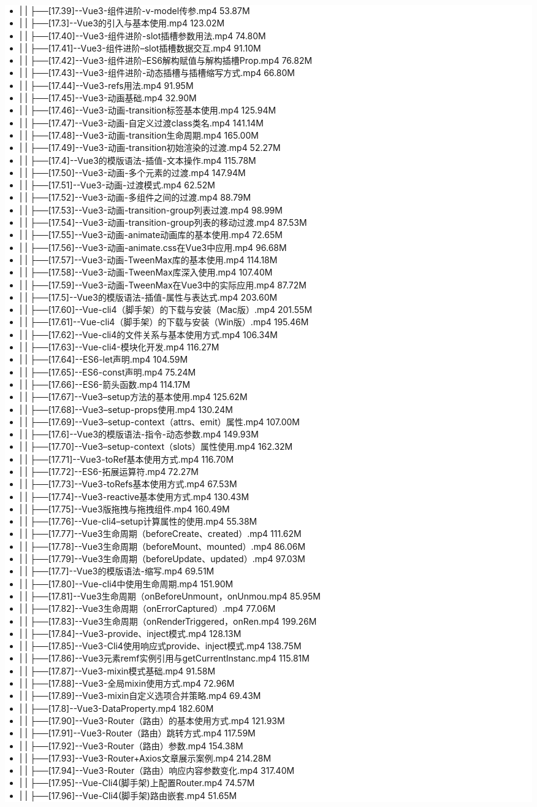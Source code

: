 - |   |   ├──[17.39]--Vue3-组件进阶-v-model传参.mp4  53.87M
- |   |   ├──[17.3]--Vue3的引入与基本使用.mp4  123.02M
- |   |   ├──[17.40]--Vue3-组件进阶-slot插槽参数用法.mp4  74.80M
- |   |   ├──[17.41]--Vue3-组件进阶–slot插槽数据交互.mp4  91.10M
- |   |   ├──[17.42]--Vue3-组件进阶–ES6解构赋值与解构插槽Prop.mp4  76.82M
- |   |   ├──[17.43]--Vue3-组件进阶-动态插槽与插槽缩写方式.mp4  66.80M
- |   |   ├──[17.44]--Vue3-refs用法.mp4  91.95M
- |   |   ├──[17.45]--Vue3-动画基础.mp4  32.90M
- |   |   ├──[17.46]--Vue3-动画-transition标签基本使用.mp4  125.94M
- |   |   ├──[17.47]--Vue3-动画-自定义过渡class类名.mp4  141.14M
- |   |   ├──[17.48]--Vue3-动画-transition生命周期.mp4  165.00M
- |   |   ├──[17.49]--Vue3-动画-transition初始渲染的过渡.mp4  52.27M
- |   |   ├──[17.4]--Vue3的模版语法-插值-文本操作.mp4  115.78M
- |   |   ├──[17.50]--Vue3-动画-多个元素的过渡.mp4  147.94M
- |   |   ├──[17.51]--Vue3-动画-过渡模式.mp4  62.52M
- |   |   ├──[17.52]--Vue3-动画-多组件之间的过渡.mp4  88.79M
- |   |   ├──[17.53]--Vue3-动画-transition-group列表过渡.mp4  98.99M
- |   |   ├──[17.54]--Vue3-动画-transition-group列表的移动过渡.mp4  87.53M
- |   |   ├──[17.55]--Vue3-动画-animate动画库的基本使用.mp4  72.65M
- |   |   ├──[17.56]--Vue3-动画-animate.css在Vue3中应用.mp4  96.68M
- |   |   ├──[17.57]--Vue3-动画-TweenMax库的基本使用.mp4  114.18M
- |   |   ├──[17.58]--Vue3-动画-TweenMax库深入使用.mp4  107.40M
- |   |   ├──[17.59]--Vue3-动画-TweenMax在Vue3中的实际应用.mp4  87.72M
- |   |   ├──[17.5]--Vue3的模版语法-插值-属性与表达式.mp4  203.60M
- |   |   ├──[17.60]--Vue-cli4（脚手架）的下载与安装（Mac版）.mp4  201.55M
- |   |   ├──[17.61]--Vue-cli4（脚手架）的下载与安装（Win版）.mp4  195.46M
- |   |   ├──[17.62]--Vue-cli4的文件关系与基本使用方式.mp4  106.34M
- |   |   ├──[17.63]--Vue-cli4-模块化开发.mp4  116.27M
- |   |   ├──[17.64]--ES6-let声明.mp4  104.59M
- |   |   ├──[17.65]--ES6-const声明.mp4  75.24M
- |   |   ├──[17.66]--ES6-箭头函数.mp4  114.17M
- |   |   ├──[17.67]--Vue3–setup方法的基本使用.mp4  125.62M
- |   |   ├──[17.68]--Vue3–setup-props使用.mp4  130.24M
- |   |   ├──[17.69]--Vue3–setup-context（attrs、emit）属性.mp4  107.00M
- |   |   ├──[17.6]--Vue3的模版语法-指令-动态参数.mp4  149.93M
- |   |   ├──[17.70]--Vue3–setup-context（slots）属性使用.mp4  162.32M
- |   |   ├──[17.71]--Vue3-toRef基本使用方式.mp4  116.70M
- |   |   ├──[17.72]--ES6-拓展运算符.mp4  72.27M
- |   |   ├──[17.73]--Vue3-toRefs基本使用方式.mp4  67.53M
- |   |   ├──[17.74]--Vue3-reactive基本使用方式.mp4  130.43M
- |   |   ├──[17.75]--Vue3版拖拽与拖拽组件.mp4  160.49M
- |   |   ├──[17.76]--Vue-cli4–setup计算属性的使用.mp4  55.38M
- |   |   ├──[17.77]--Vue3生命周期（beforeCreate、created）.mp4  111.62M
- |   |   ├──[17.78]--Vue3生命周期（beforeMount、mounted）.mp4  86.06M
- |   |   ├──[17.79]--Vue3生命周期（beforeUpdate、updated）.mp4  97.03M
- |   |   ├──[17.7]--Vue3的模版语法-缩写.mp4  69.51M
- |   |   ├──[17.80]--Vue-cli4中使用生命周期.mp4  151.90M
- |   |   ├──[17.81]--Vue3生命周期（onBeforeUnmount，onUnmou.mp4  85.95M
- |   |   ├──[17.82]--Vue3生命周期（onErrorCaptured）.mp4  77.06M
- |   |   ├──[17.83]--Vue3生命周期（onRenderTriggered，onRen.mp4  199.26M
- |   |   ├──[17.84]--Vue3-provide、inject模式.mp4  128.13M
- |   |   ├──[17.85]--Vue3-Cli4使用响应式provide、inject模式.mp4  138.75M
- |   |   ├──[17.86]--Vue3元素remf实例引用与getCurrentInstanc.mp4  115.81M
- |   |   ├──[17.87]--Vue3-mixin模式基础.mp4  91.58M
- |   |   ├──[17.88]--Vue3-全局mixin使用方式.mp4  72.96M
- |   |   ├──[17.89]--Vue3-mixin自定义选项合并策略.mp4  69.43M
- |   |   ├──[17.8]--Vue3-DataProperty.mp4  182.60M
- |   |   ├──[17.90]--Vue3-Router（路由）的基本使用方式.mp4  121.93M
- |   |   ├──[17.91]--Vue3-Router（路由）跳转方式.mp4  117.59M
- |   |   ├──[17.92]--Vue3-Router（路由）参数.mp4  154.38M
- |   |   ├──[17.93]--Vue3-Router+Axios文章展示案例.mp4  214.28M
- |   |   ├──[17.94]--Vue3-Router（路由）响应内容参数变化.mp4  317.40M
- |   |   ├──[17.95]--Vue-Cli4(脚手架)上配置Router.mp4  74.57M
- |   |   ├──[17.96]--Vue-Cli4(脚手架)路由嵌套.mp4  51.65M